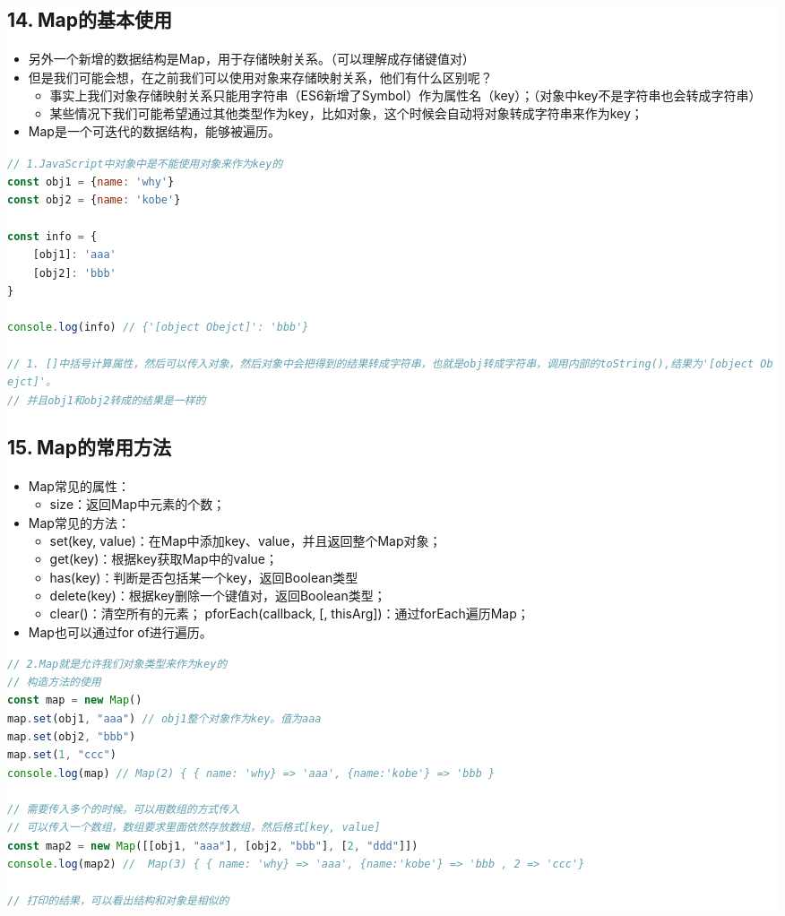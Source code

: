 ## 14. Map的基本使用

+ 另外一个新增的数据结构是Map，用于存储映射关系。（可以理解成存储键值对）
+ 但是我们可能会想，在之前我们可以使用对象来存储映射关系，他们有什么区别呢？
  + 事实上我们对象存储映射关系只能用字符串（ES6新增了Symbol）作为属性名（key）；（对象中key不是字符串也会转成字符串）
  + 某些情况下我们可能希望通过其他类型作为key，比如对象，这个时候会自动将对象转成字符串来作为key；
+ Map是一个可迭代的数据结构，能够被遍历。

```js
// 1.JavaScript中对象中是不能使用对象来作为key的
const obj1 = {name: 'why'}
const obj2 = {name: 'kobe'}

const info = {
    [obj1]: 'aaa'
    [obj2]: 'bbb'
}

console.log(info) // {'[object Obejct]': 'bbb'}

// 1. []中括号计算属性，然后可以传入对象，然后对象中会把得到的结果转成字符串，也就是obj转成字符串，调用内部的toString(),结果为'[object Obejct]'。
// 并且obj1和obj2转成的结果是一样的

```

## 15. Map的常用方法

+ Map常见的属性：
  + size：返回Map中元素的个数；
+ Map常见的方法：
  + set(key, value)：在Map中添加key、value，并且返回整个Map对象；
  + get(key)：根据key获取Map中的value；
  + has(key)：判断是否包括某一个key，返回Boolean类型
  + delete(key)：根据key删除一个键值对，返回Boolean类型；
  + clear()：清空所有的元素； pforEach(callback, [, thisArg])：通过forEach遍历Map；
+ Map也可以通过for of进行遍历。

```js
// 2.Map就是允许我们对象类型来作为key的
// 构造方法的使用
const map = new Map()
map.set(obj1, "aaa") // obj1整个对象作为key。值为aaa
map.set(obj2, "bbb")
map.set(1, "ccc")
console.log(map) // Map(2) { { name: 'why} => 'aaa', {name:'kobe'} => 'bbb }

// 需要传入多个的时候。可以用数组的方式传入
// 可以传入一个数组，数组要求里面依然存放数组，然后格式[key, value]
const map2 = new Map([[obj1, "aaa"], [obj2, "bbb"], [2, "ddd"]])
console.log(map2) //  Map(3) { { name: 'why} => 'aaa', {name:'kobe'} => 'bbb , 2 => 'ccc'}

// 打印的结果，可以看出结构和对象是相似的
```
